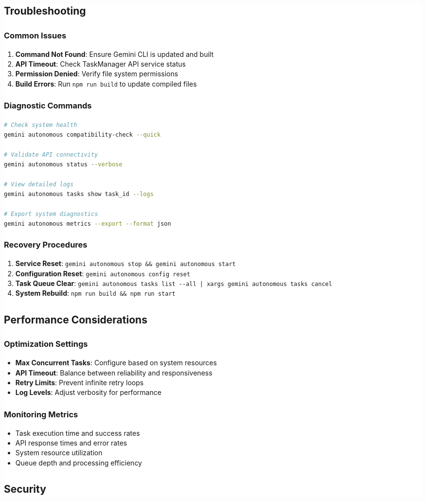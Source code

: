 ## Troubleshooting

### Common Issues

1. **Command Not Found**: Ensure Gemini CLI is updated and built
2. **API Timeout**: Check TaskManager API service status
3. **Permission Denied**: Verify file system permissions
4. **Build Errors**: Run `npm run build` to update compiled files

### Diagnostic Commands

```bash
# Check system health
gemini autonomous compatibility-check --quick

# Validate API connectivity
gemini autonomous status --verbose

# View detailed logs
gemini autonomous tasks show task_id --logs

# Export system diagnostics
gemini autonomous metrics --export --format json
```

### Recovery Procedures

1. **Service Reset**: `gemini autonomous stop && gemini autonomous start`
2. **Configuration Reset**: `gemini autonomous config reset`
3. **Task Queue Clear**: `gemini autonomous tasks list --all | xargs gemini autonomous tasks cancel`
4. **System Rebuild**: `npm run build && npm run start`

## Performance Considerations

### Optimization Settings

- **Max Concurrent Tasks**: Configure based on system resources
- **API Timeout**: Balance between reliability and responsiveness
- **Retry Limits**: Prevent infinite retry loops
- **Log Levels**: Adjust verbosity for performance

### Monitoring Metrics

- Task execution time and success rates
- API response times and error rates
- System resource utilization
- Queue depth and processing efficiency

## Security
